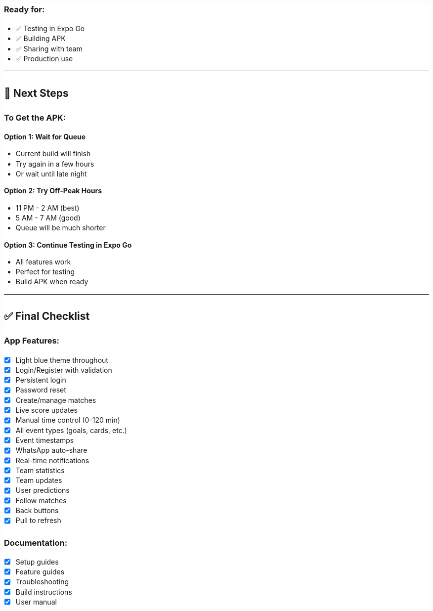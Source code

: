 ### Ready for:
- ✅ Testing in Expo Go
- ✅ Building APK
- ✅ Sharing with team
- ✅ Production use

---

## 🚀 Next Steps

### To Get the APK:

**Option 1: Wait for Queue**
- Current build will finish
- Try again in a few hours
- Or wait until late night

**Option 2: Try Off-Peak Hours**
- 11 PM - 2 AM (best)
- 5 AM - 7 AM (good)
- Queue will be much shorter

**Option 3: Continue Testing in Expo Go**
- All features work
- Perfect for testing
- Build APK when ready

---

## ✅ Final Checklist

### App Features:
- [x] Light blue theme throughout
- [x] Login/Register with validation
- [x] Persistent login
- [x] Password reset
- [x] Create/manage matches
- [x] Live score updates
- [x] Manual time control (0-120 min)
- [x] All event types (goals, cards, etc.)
- [x] Event timestamps
- [x] WhatsApp auto-share
- [x] Real-time notifications
- [x] Team statistics
- [x] Team updates
- [x] User predictions
- [x] Follow matches
- [x] Back buttons
- [x] Pull to refresh

### Documentation:
- [x] Setup guides
- [x] Feature guides
- [x] Troubleshooting
- [x] Build instructions
- [x] User manual
